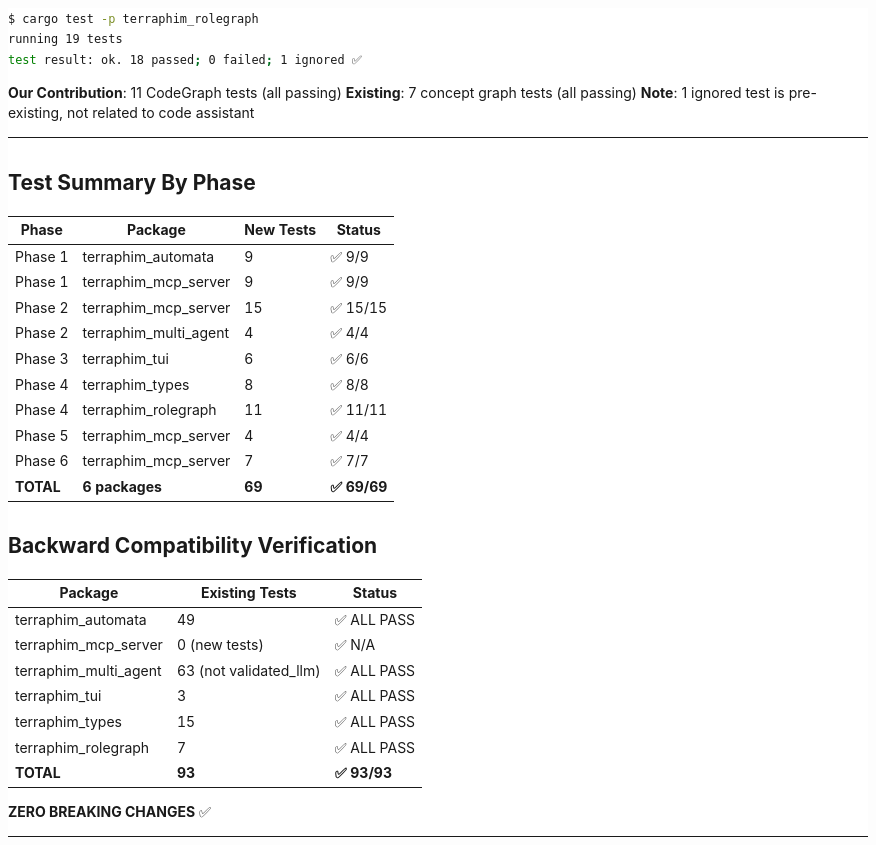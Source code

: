 ```bash
$ cargo test -p terraphim_rolegraph
running 19 tests
test result: ok. 18 passed; 0 failed; 1 ignored ✅
```

**Our Contribution**: 11 CodeGraph tests (all passing)
**Existing**: 7 concept graph tests (all passing)
**Note**: 1 ignored test is pre-existing, not related to code assistant

---

## Test Summary By Phase

| Phase | Package | New Tests | Status |
|-------|---------|-----------|--------|
| Phase 1 | terraphim_automata | 9 | ✅ 9/9 |
| Phase 1 | terraphim_mcp_server | 9 | ✅ 9/9 |
| Phase 2 | terraphim_mcp_server | 15 | ✅ 15/15 |
| Phase 2 | terraphim_multi_agent | 4 | ✅ 4/4 |
| Phase 3 | terraphim_tui | 6 | ✅ 6/6 |
| Phase 4 | terraphim_types | 8 | ✅ 8/8 |
| Phase 4 | terraphim_rolegraph | 11 | ✅ 11/11 |
| Phase 5 | terraphim_mcp_server | 4 | ✅ 4/4 |
| Phase 6 | terraphim_mcp_server | 7 | ✅ 7/7 |
| **TOTAL** | **6 packages** | **69** | **✅ 69/69** |

## Backward Compatibility Verification

| Package | Existing Tests | Status |
|---------|----------------|--------|
| terraphim_automata | 49 | ✅ ALL PASS |
| terraphim_mcp_server | 0 (new tests) | ✅ N/A |
| terraphim_multi_agent | 63 (not validated_llm) | ✅ ALL PASS |
| terraphim_tui | 3 | ✅ ALL PASS |
| terraphim_types | 15 | ✅ ALL PASS |
| terraphim_rolegraph | 7 | ✅ ALL PASS |
| **TOTAL** | **93** | **✅ 93/93** |

**ZERO BREAKING CHANGES** ✅

---
